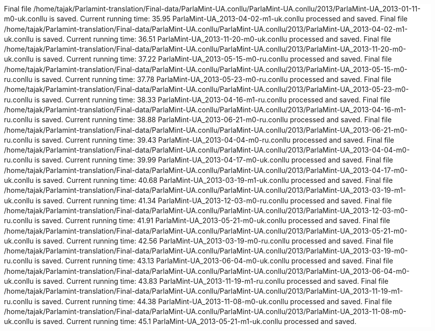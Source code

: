 Final file /home/tajak/Parlamint-translation/Final-data/ParlaMint-UA.conllu/ParlaMint-UA.conllu/2013/ParlaMint-UA_2013-01-11-m0-uk.conllu is saved.
Current running time: 35.95
ParlaMint-UA_2013-04-02-m1-uk.conllu processed and saved.
Final file /home/tajak/Parlamint-translation/Final-data/ParlaMint-UA.conllu/ParlaMint-UA.conllu/2013/ParlaMint-UA_2013-04-02-m1-uk.conllu is saved.
Current running time: 36.51
ParlaMint-UA_2013-11-20-m0-uk.conllu processed and saved.
Final file /home/tajak/Parlamint-translation/Final-data/ParlaMint-UA.conllu/ParlaMint-UA.conllu/2013/ParlaMint-UA_2013-11-20-m0-uk.conllu is saved.
Current running time: 37.22
ParlaMint-UA_2013-05-15-m0-ru.conllu processed and saved.
Final file /home/tajak/Parlamint-translation/Final-data/ParlaMint-UA.conllu/ParlaMint-UA.conllu/2013/ParlaMint-UA_2013-05-15-m0-ru.conllu is saved.
Current running time: 37.78
ParlaMint-UA_2013-05-23-m0-ru.conllu processed and saved.
Final file /home/tajak/Parlamint-translation/Final-data/ParlaMint-UA.conllu/ParlaMint-UA.conllu/2013/ParlaMint-UA_2013-05-23-m0-ru.conllu is saved.
Current running time: 38.33
ParlaMint-UA_2013-04-16-m1-ru.conllu processed and saved.
Final file /home/tajak/Parlamint-translation/Final-data/ParlaMint-UA.conllu/ParlaMint-UA.conllu/2013/ParlaMint-UA_2013-04-16-m1-ru.conllu is saved.
Current running time: 38.88
ParlaMint-UA_2013-06-21-m0-ru.conllu processed and saved.
Final file /home/tajak/Parlamint-translation/Final-data/ParlaMint-UA.conllu/ParlaMint-UA.conllu/2013/ParlaMint-UA_2013-06-21-m0-ru.conllu is saved.
Current running time: 39.43
ParlaMint-UA_2013-04-04-m0-ru.conllu processed and saved.
Final file /home/tajak/Parlamint-translation/Final-data/ParlaMint-UA.conllu/ParlaMint-UA.conllu/2013/ParlaMint-UA_2013-04-04-m0-ru.conllu is saved.
Current running time: 39.99
ParlaMint-UA_2013-04-17-m0-uk.conllu processed and saved.
Final file /home/tajak/Parlamint-translation/Final-data/ParlaMint-UA.conllu/ParlaMint-UA.conllu/2013/ParlaMint-UA_2013-04-17-m0-uk.conllu is saved.
Current running time: 40.68
ParlaMint-UA_2013-03-19-m1-uk.conllu processed and saved.
Final file /home/tajak/Parlamint-translation/Final-data/ParlaMint-UA.conllu/ParlaMint-UA.conllu/2013/ParlaMint-UA_2013-03-19-m1-uk.conllu is saved.
Current running time: 41.34
ParlaMint-UA_2013-12-03-m0-ru.conllu processed and saved.
Final file /home/tajak/Parlamint-translation/Final-data/ParlaMint-UA.conllu/ParlaMint-UA.conllu/2013/ParlaMint-UA_2013-12-03-m0-ru.conllu is saved.
Current running time: 41.91
ParlaMint-UA_2013-05-21-m0-uk.conllu processed and saved.
Final file /home/tajak/Parlamint-translation/Final-data/ParlaMint-UA.conllu/ParlaMint-UA.conllu/2013/ParlaMint-UA_2013-05-21-m0-uk.conllu is saved.
Current running time: 42.56
ParlaMint-UA_2013-03-19-m0-ru.conllu processed and saved.
Final file /home/tajak/Parlamint-translation/Final-data/ParlaMint-UA.conllu/ParlaMint-UA.conllu/2013/ParlaMint-UA_2013-03-19-m0-ru.conllu is saved.
Current running time: 43.13
ParlaMint-UA_2013-06-04-m0-uk.conllu processed and saved.
Final file /home/tajak/Parlamint-translation/Final-data/ParlaMint-UA.conllu/ParlaMint-UA.conllu/2013/ParlaMint-UA_2013-06-04-m0-uk.conllu is saved.
Current running time: 43.83
ParlaMint-UA_2013-11-19-m1-ru.conllu processed and saved.
Final file /home/tajak/Parlamint-translation/Final-data/ParlaMint-UA.conllu/ParlaMint-UA.conllu/2013/ParlaMint-UA_2013-11-19-m1-ru.conllu is saved.
Current running time: 44.38
ParlaMint-UA_2013-11-08-m0-uk.conllu processed and saved.
Final file /home/tajak/Parlamint-translation/Final-data/ParlaMint-UA.conllu/ParlaMint-UA.conllu/2013/ParlaMint-UA_2013-11-08-m0-uk.conllu is saved.
Current running time: 45.1
ParlaMint-UA_2013-05-21-m1-uk.conllu processed and saved.